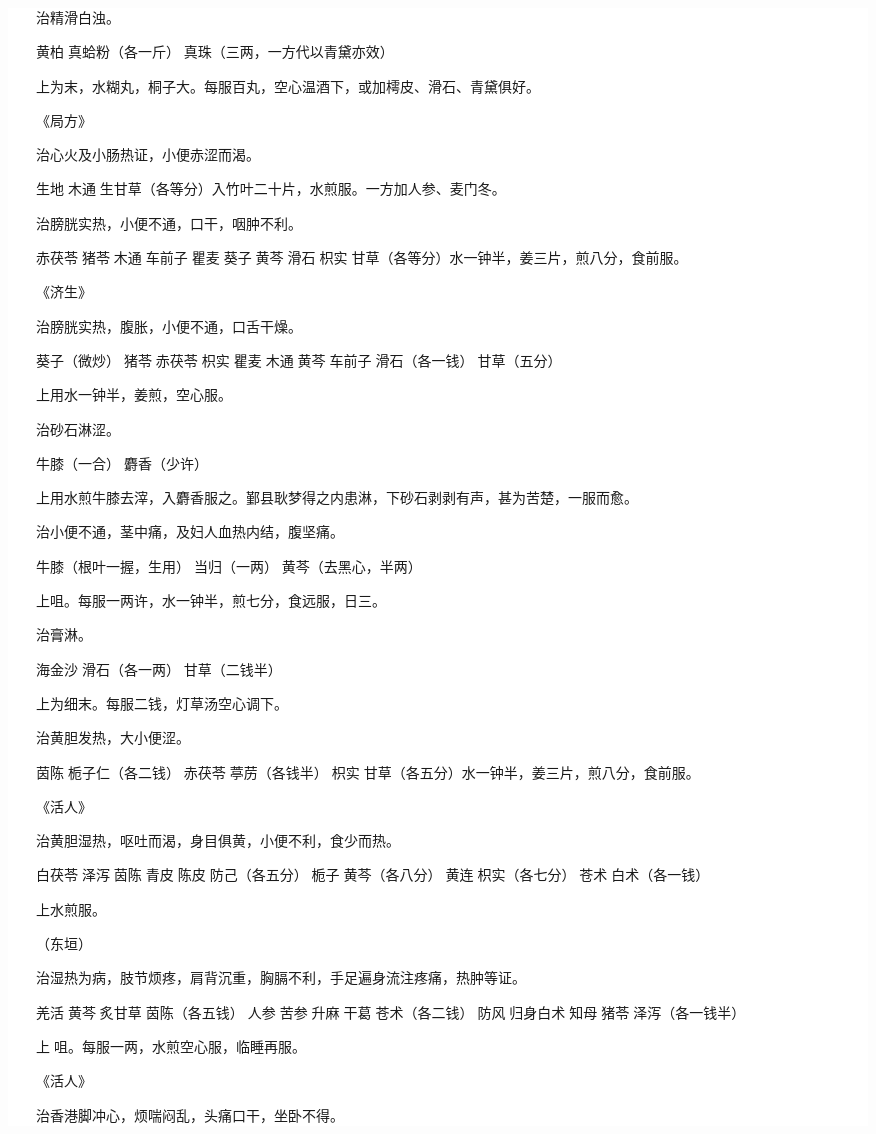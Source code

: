 &emsp;&emsp;治精滑白浊。

&emsp;&emsp;黄柏 真蛤粉（各一斤） 真珠（三两，一方代以青黛亦效）

&emsp;&emsp;上为末，水糊丸，桐子大。每服百丸，空心温酒下，或加樗皮、滑石、青黛俱好。

&emsp;&emsp;《局方》

&emsp;&emsp;治心火及小肠热证，小便赤涩而渴。

&emsp;&emsp;生地 木通 生甘草（各等分）入竹叶二十片，水煎服。一方加人参、麦门冬。

&emsp;&emsp;治膀胱实热，小便不通，口干，咽肿不利。

&emsp;&emsp;赤茯苓 猪苓 木通 车前子 瞿麦 葵子 黄芩 滑石 枳实 甘草（各等分）水一钟半，姜三片，煎八分，食前服。

&emsp;&emsp;《济生》

&emsp;&emsp;治膀胱实热，腹胀，小便不通，口舌干燥。

&emsp;&emsp;葵子（微炒） 猪苓 赤茯苓 枳实 瞿麦 木通 黄芩 车前子 滑石（各一钱） 甘草（五分）

&emsp;&emsp;上用水一钟半，姜煎，空心服。

&emsp;&emsp;治砂石淋涩。

&emsp;&emsp;牛膝（一合） 麝香（少许）

&emsp;&emsp;上用水煎牛膝去滓，入麝香服之。鄞县耿梦得之内患淋，下砂石剥剥有声，甚为苦楚，一服而愈。

&emsp;&emsp;治小便不通，茎中痛，及妇人血热内结，腹坚痛。

&emsp;&emsp;牛膝（根叶一握，生用） 当归（一两） 黄芩（去黑心，半两）

&emsp;&emsp;上咀。每服一两许，水一钟半，煎七分，食远服，日三。

&emsp;&emsp;治膏淋。

&emsp;&emsp;海金沙 滑石（各一两） 甘草（二钱半）

&emsp;&emsp;上为细末。每服二钱，灯草汤空心调下。

&emsp;&emsp;治黄胆发热，大小便涩。

&emsp;&emsp;茵陈 栀子仁（各二钱） 赤茯苓 葶苈（各钱半） 枳实 甘草（各五分）水一钟半，姜三片，煎八分，食前服。

&emsp;&emsp;《活人》

&emsp;&emsp;治黄胆湿热，呕吐而渴，身目俱黄，小便不利，食少而热。

&emsp;&emsp;白茯苓 泽泻 茵陈 青皮 陈皮 防己（各五分） 栀子 黄芩（各八分） 黄连 枳实（各七分） 苍术 白术（各一钱）

&emsp;&emsp;上水煎服。

&emsp;&emsp;（东垣）

&emsp;&emsp;治湿热为病，肢节烦疼，肩背沉重，胸膈不利，手足遍身流注疼痛，热肿等证。

&emsp;&emsp;羌活 黄芩 炙甘草 茵陈（各五钱） 人参 苦参 升麻 干葛 苍术（各二钱） 防风 归身白术 知母 猪苓 泽泻（各一钱半）

&emsp;&emsp;上 咀。每服一两，水煎空心服，临睡再服。

&emsp;&emsp;《活人》

&emsp;&emsp;治香港脚冲心，烦喘闷乱，头痛口干，坐卧不得。
